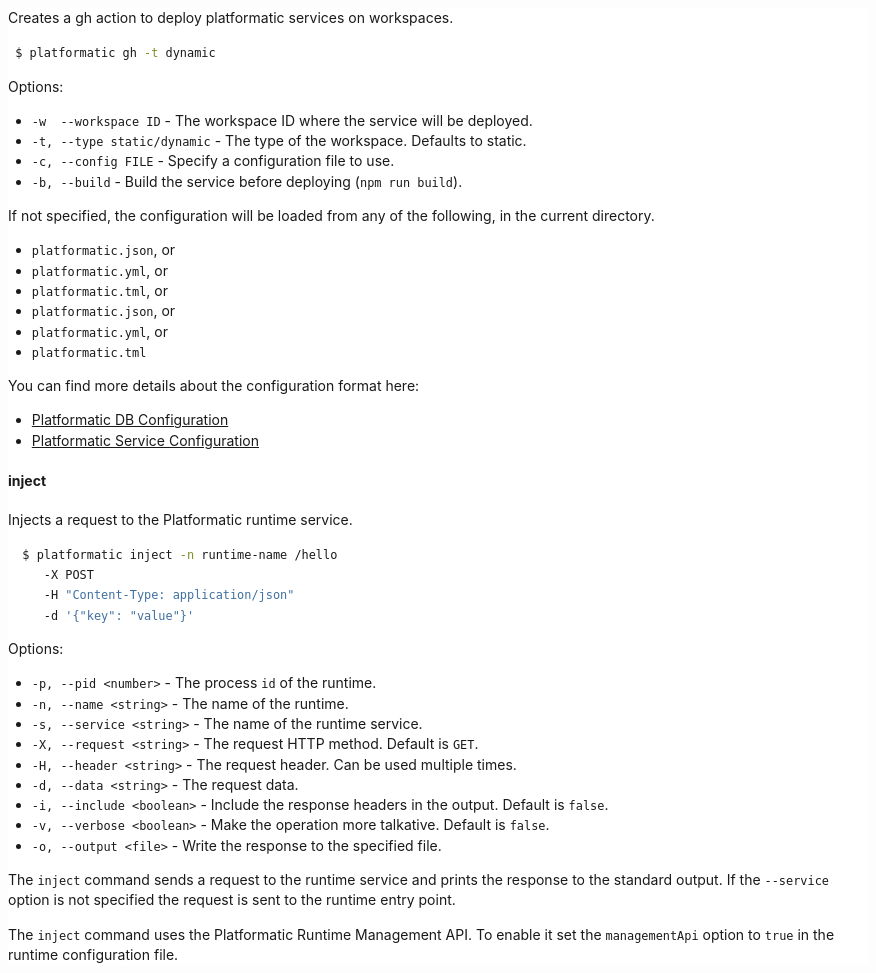 Creates a gh action to deploy platformatic services on workspaces.

``` bash
 $ platformatic gh -t dynamic
```

Options:

* `-w  --workspace ID` - The workspace ID where the service will be deployed.
* `-t, --type static/dynamic` - The type of the workspace. Defaults to static.
* `-c, --config FILE` - Specify a configuration file to use.
* `-b, --build` - Build the service before deploying (`npm run build`).

If not specified, the configuration will be loaded from any of the following, in the current directory.

* `platformatic.json`, or
* `platformatic.yml`, or 
* `platformatic.tml`, or 
* `platformatic.json`, or
* `platformatic.yml`, or 
* `platformatic.tml`

You can find more details about the configuration format here:
* [Platformatic DB Configuration](https://docs.platformatic.dev/docs/db/configuration)
* [Platformatic Service Configuration](https://docs.platformatic.dev/docs/service/configuration)



#### inject

Injects a request to the Platformatic runtime service.

``` bash
  $ platformatic inject -n runtime-name /hello
     -X POST
     -H "Content-Type: application/json"
     -d '{"key": "value"}'
```

Options:

* `-p, --pid <number>` - The process `id` of the runtime.
* `-n, --name <string>` - The name of the runtime.
* `-s, --service <string>` - The name of the runtime service.
* `-X, --request <string>` - The request HTTP method. Default is `GET`.
* `-H, --header <string>` - The request header. Can be used multiple times.
* `-d, --data <string>` - The request data.
* `-i, --include <boolean>` - Include the response headers in the output. Default is `false`.
* `-v, --verbose <boolean>` - Make the operation more talkative. Default is `false`.
* `-o, --output <file>` - Write the response to the specified file.

The `inject` command sends a request to the runtime service and prints the
response to the standard output. If the `--service` option is not specified the
request is sent to the runtime entry point.

The `inject` command uses the Platformatic Runtime Management API. To enable it
set the `managementApi` option to `true` in the runtime configuration file.
